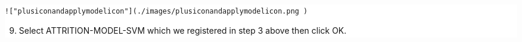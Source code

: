     !["plusiconandapplymodelicon"](./images/plusiconandapplymodelicon.png )

9. Select ATTRITION-MODEL-SVM which we registered in step 3 above then click OK. 
    